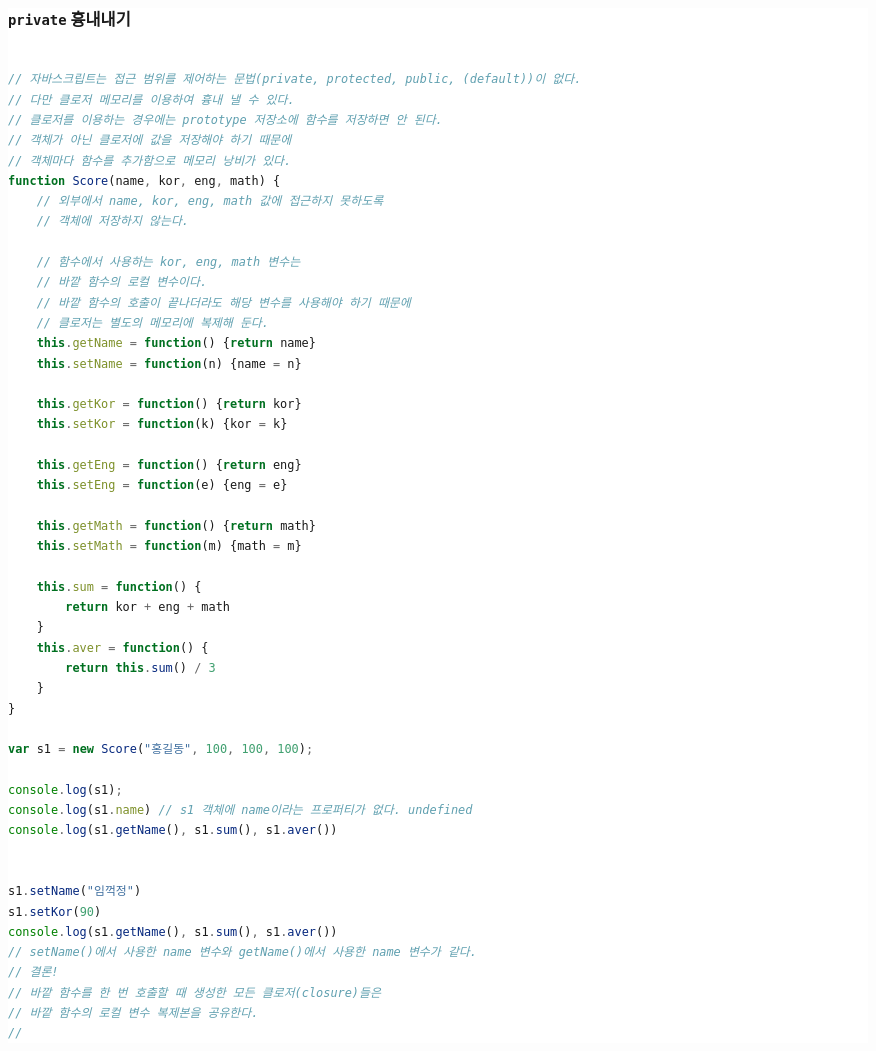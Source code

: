 

### `private` 흉내내기

```js

// 자바스크립트는 접근 범위를 제어하는 문법(private, protected, public, (default))이 없다.
// 다만 클로저 메모리를 이용하여 흉내 낼 수 있다.
// 클로저를 이용하는 경우에는 prototype 저장소에 함수를 저장하면 안 된다.
// 객체가 아닌 클로저에 값을 저장해야 하기 때문에
// 객체마다 함수를 추가함으로 메모리 낭비가 있다. 
function Score(name, kor, eng, math) {
    // 외부에서 name, kor, eng, math 값에 접근하지 못하도록 
    // 객체에 저장하지 않는다.
    
    // 함수에서 사용하는 kor, eng, math 변수는 
    // 바깥 함수의 로컬 변수이다. 
    // 바깥 함수의 호출이 끝나더라도 해당 변수를 사용해야 하기 때문에 
    // 클로저는 별도의 메모리에 복제해 둔다.
    this.getName = function() {return name}
    this.setName = function(n) {name = n}
    
    this.getKor = function() {return kor}
    this.setKor = function(k) {kor = k} 
    
    this.getEng = function() {return eng}
    this.setEng = function(e) {eng = e}
    
    this.getMath = function() {return math}
    this.setMath = function(m) {math = m}
    
    this.sum = function() {
        return kor + eng + math
    }
    this.aver = function() { 
        return this.sum() / 3
    }
}

var s1 = new Score("홍길동", 100, 100, 100);

console.log(s1);
console.log(s1.name) // s1 객체에 name이라는 프로퍼티가 없다. undefined
console.log(s1.getName(), s1.sum(), s1.aver())


s1.setName("임꺽정")
s1.setKor(90)
console.log(s1.getName(), s1.sum(), s1.aver())
// setName()에서 사용한 name 변수와 getName()에서 사용한 name 변수가 같다.
// 결론!
// 바깥 함수를 한 번 호출할 때 생성한 모든 클로저(closure)들은
// 바깥 함수의 로컬 변수 복제본을 공유한다.
// 
```
